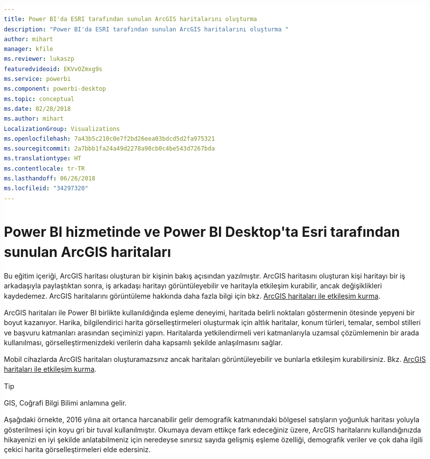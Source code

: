 ```yaml
---
title: Power BI'da ESRI tarafından sunulan ArcGIS haritalarını oluşturma
description: "Power BI'da ESRI tarafından sunulan ArcGIS haritalarını oluşturma "
author: mihart
manager: kfile
ms.reviewer: lukaszp
featuredvideoid: EKVvOZmxg9s
ms.service: powerbi
ms.component: powerbi-desktop
ms.topic: conceptual
ms.date: 02/28/2018
ms.author: mihart
LocalizationGroup: Visualizations
ms.openlocfilehash: 7a43b5c210c0e7f2bd26eea03bdcd5d2fa975321
ms.sourcegitcommit: 2a7bbb1fa24a49d2278a90cb0c4be543d7267bda
ms.translationtype: HT
ms.contentlocale: tr-TR
ms.lasthandoff: 06/26/2018
ms.locfileid: "34297320"
---
```

# <a name="arcgis-maps-in-power-bi-service-and-power-bi-desktop-by-esri"></a>Power BI hizmetinde ve Power BI Desktop'ta Esri tarafından sunulan ArcGIS haritaları
Bu eğitim içeriği, ArcGIS haritası oluşturan bir kişinin bakış açısından yazılmıştır. ArcGIS haritasını oluşturan kişi haritayı bir iş arkadaşıyla paylaştıktan sonra, iş arkadaşı haritayı görüntüleyebilir ve haritayla etkileşim kurabilir, ancak değişiklikleri kaydedemez. ArcGIS haritalarını görüntüleme hakkında daha fazla bilgi için bkz. [ArcGIS haritaları ile etkileşim kurma](power-bi-visualizations-arcgis.md).

ArcGIS haritaları ile Power BI birlikte kullanıldığında eşleme deneyimi, haritada belirli noktaları göstermenin ötesinde yepyeni bir boyut kazanıyor. Harika, bilgilendirici harita görselleştirmeleri oluşturmak için altlık haritalar, konum türleri, temalar, sembol stilleri ve başvuru katmanları arasından seçiminizi yapın. Haritalarda yetkilendirmeli veri katmanlarıyla uzamsal çözümlemenin bir arada kullanılması, görselleştirmenizdeki verilerin daha kapsamlı şekilde anlaşılmasını sağlar.

 Mobil cihazlarda ArcGIS haritaları oluşturamazsınız ancak haritaları görüntüleyebilir ve bunlarla etkileşim kurabilirsiniz. Bkz. [ArcGIS haritaları ile etkileşim kurma](power-bi-visualizations-arcgis.md).

> [!TIP]
> GIS, Coğrafi Bilgi Bilimi anlamına gelir.


Aşağıdaki örnekte, 2016 yılına ait ortanca harcanabilir gelir demografik katmanındaki bölgesel satışların yoğunluk haritası yoluyla gösterilmesi için koyu gri bir tuval kullanılmıştır. Okumaya devam ettikçe fark edeceğiniz üzere, ArcGIS haritalarını kullandığınızda hikayenizi en iyi şekilde anlatabilmeniz için neredeyse sınırsız sayıda gelişmiş eşleme özelliği, demografik veriler ve çok daha ilgili çekici harita görselleştirmeleri elde edersiniz.
